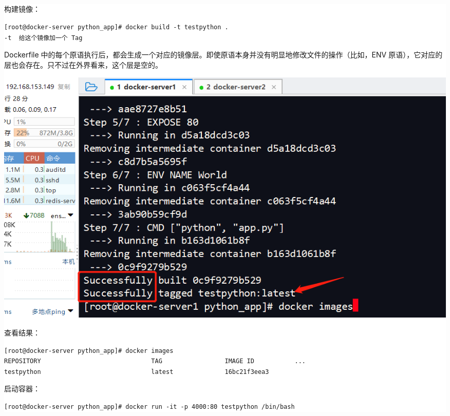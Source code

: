 构建镜像：



```shell
[root@docker-server python_app]# docker build -t testpython .
-t  给这个镜像加一个 Tag
```



Dockerfile 中的每个原语执行后，都会生成一个对应的镜像层。即使原语本身并没有明显地修改文件的操作（比如，ENV 原语），它对应的层也会存在。只不过在外界看来，这个层是空的。



![img](assets/Docker/image-20201103203435489.png)



查看结果：



```shell
[root@docker-server python_app]# docker images
REPOSITORY                              TAG                 IMAGE ID           ...
testpython                              latest              16bc21f3eea3
```



启动容器：



```shell
[root@docker-server python_app]# docker run -it -p 4000:80 testpython /bin/bash
```
